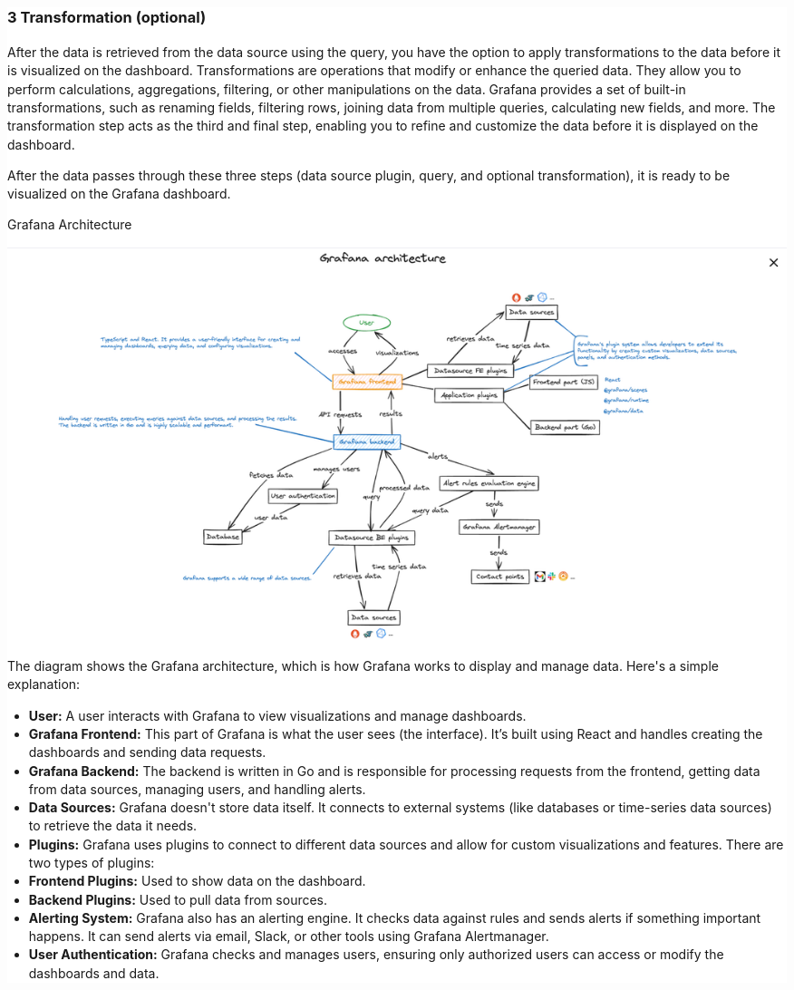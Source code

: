 ### 3 Transformation (optional)
After the data is retrieved from the data source using the query, you have the option to apply transformations to the data before it is visualized on the dashboard. 
Transformations are operations that modify or enhance the queried data. They allow you to perform calculations, aggregations, filtering, or other manipulations on the data. Grafana provides a set of built-in transformations, such as renaming fields, filtering rows, joining data from multiple queries, calculating new fields, and more. 
The transformation step acts as the third and final step, enabling you to refine and customize the data before it is displayed on the dashboard.

After the data passes through these three steps (data source plugin, query, and optional transformation), it is ready to be visualized on the Grafana dashboard.

Grafana Architecture

 
 ![architecture](images/Architecture.png)

The diagram shows the Grafana architecture, which is how Grafana works to display and manage data. Here's a simple explanation:

- **User:** A user interacts with Grafana to view visualizations and manage dashboards.
- **Grafana Frontend:** This part of Grafana is what the user sees (the interface). It’s built using React and handles creating the dashboards and sending data requests.
- **Grafana Backend:** The backend is written in Go and is responsible for processing requests from the frontend, getting data from data sources, managing users, and handling alerts.
- **Data Sources:** Grafana doesn't store data itself. It connects to external systems (like databases or time-series data sources) to retrieve the data it needs.
- **Plugins:** Grafana uses plugins to connect to different data sources and allow for custom visualizations and features. There are two types of plugins:
- **Frontend Plugins:** Used to show data on the dashboard.
- **Backend Plugins:** Used to pull data from sources.
- **Alerting System:** Grafana also has an alerting engine. It checks data against rules and sends alerts if something important happens. It can send alerts via email, Slack, or other tools using Grafana Alertmanager.
- **User Authentication:** Grafana checks and manages users, ensuring only authorized users can access or modify the dashboards and data.
